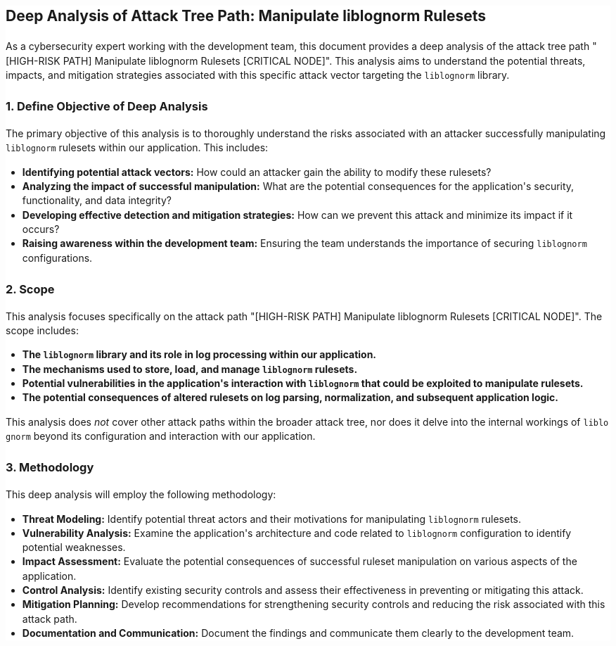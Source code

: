 ## Deep Analysis of Attack Tree Path: Manipulate liblognorm Rulesets

As a cybersecurity expert working with the development team, this document provides a deep analysis of the attack tree path "[HIGH-RISK PATH] Manipulate liblognorm Rulesets [CRITICAL NODE]". This analysis aims to understand the potential threats, impacts, and mitigation strategies associated with this specific attack vector targeting the `liblognorm` library.

### 1. Define Objective of Deep Analysis

The primary objective of this analysis is to thoroughly understand the risks associated with an attacker successfully manipulating `liblognorm` rulesets within our application. This includes:

* **Identifying potential attack vectors:** How could an attacker gain the ability to modify these rulesets?
* **Analyzing the impact of successful manipulation:** What are the potential consequences for the application's security, functionality, and data integrity?
* **Developing effective detection and mitigation strategies:** How can we prevent this attack and minimize its impact if it occurs?
* **Raising awareness within the development team:** Ensuring the team understands the importance of securing `liblognorm` configurations.

### 2. Scope

This analysis focuses specifically on the attack path "[HIGH-RISK PATH] Manipulate liblognorm Rulesets [CRITICAL NODE]". The scope includes:

* **The `liblognorm` library and its role in log processing within our application.**
* **The mechanisms used to store, load, and manage `liblognorm` rulesets.**
* **Potential vulnerabilities in the application's interaction with `liblognorm` that could be exploited to manipulate rulesets.**
* **The potential consequences of altered rulesets on log parsing, normalization, and subsequent application logic.**

This analysis does *not* cover other attack paths within the broader attack tree, nor does it delve into the internal workings of `liblognorm` beyond its configuration and interaction with our application.

### 3. Methodology

This deep analysis will employ the following methodology:

* **Threat Modeling:**  Identify potential threat actors and their motivations for manipulating `liblognorm` rulesets.
* **Vulnerability Analysis:** Examine the application's architecture and code related to `liblognorm` configuration to identify potential weaknesses.
* **Impact Assessment:** Evaluate the potential consequences of successful ruleset manipulation on various aspects of the application.
* **Control Analysis:**  Identify existing security controls and assess their effectiveness in preventing or mitigating this attack.
* **Mitigation Planning:**  Develop recommendations for strengthening security controls and reducing the risk associated with this attack path.
* **Documentation and Communication:**  Document the findings and communicate them clearly to the development team.
